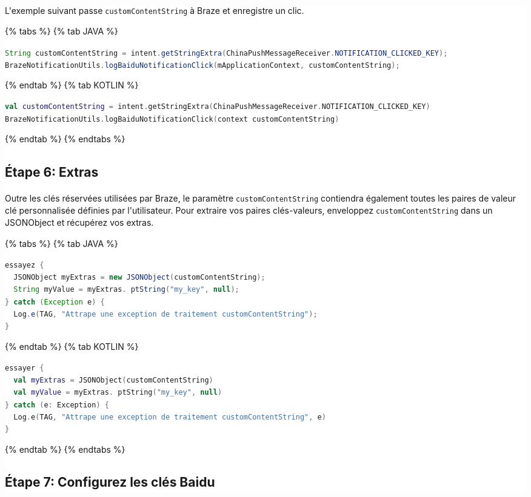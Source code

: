 L'exemple suivant passe `customContentString` à Braze et enregistre un clic.

{% tabs %}
{% tab JAVA %}

  ```java
  String customContentString = intent.getStringExtra(ChinaPushMessageReceiver.NOTIFICATION_CLICKED_KEY);
  BrazeNotificationUtils.logBaiduNotificationClick(mApplicationContext, customContentString);
  ```

{% endtab %}
{% tab KOTLIN %}

```kotlin
val customContentString = intent.getStringExtra(ChinaPushMessageReceiver.NOTIFICATION_CLICKED_KEY)
BrazeNotificationUtils.logBaiduNotificationClick(context customContentString)
```

{% endtab %}
{% endtabs %}

## Étape 6: Extras

Outre les clés réservées utilisées par Braze, le paramètre `customContentString` contiendra également toutes les paires de valeur clé personnalisée définies par l'utilisateur. Pour extraire vos paires clés-valeurs, enveloppez `customContentString` dans un JSONObject et récupérez vos extras.

{% tabs %}
{% tab JAVA %}

```java
essayez {
  JSONObject myExtras = new JSONObject(customContentString);
  String myValue = myExtras. ptString("my_key", null);
} catch (Exception e) {
  Log.e(TAG, "Attrape une exception de traitement customContentString");
}
```

{% endtab %}
{% tab KOTLIN %}

```kotlin
essayer {
  val myExtras = JSONObject(customContentString)
  val myValue = myExtras. ptString("my_key", null)
} catch (e: Exception) {
  Log.e(TAG, "Attrape une exception de traitement customContentString", e)
}
```

{% endtab %}
{% endtabs %}

## Étape 7: Configurez les clés Baidu
